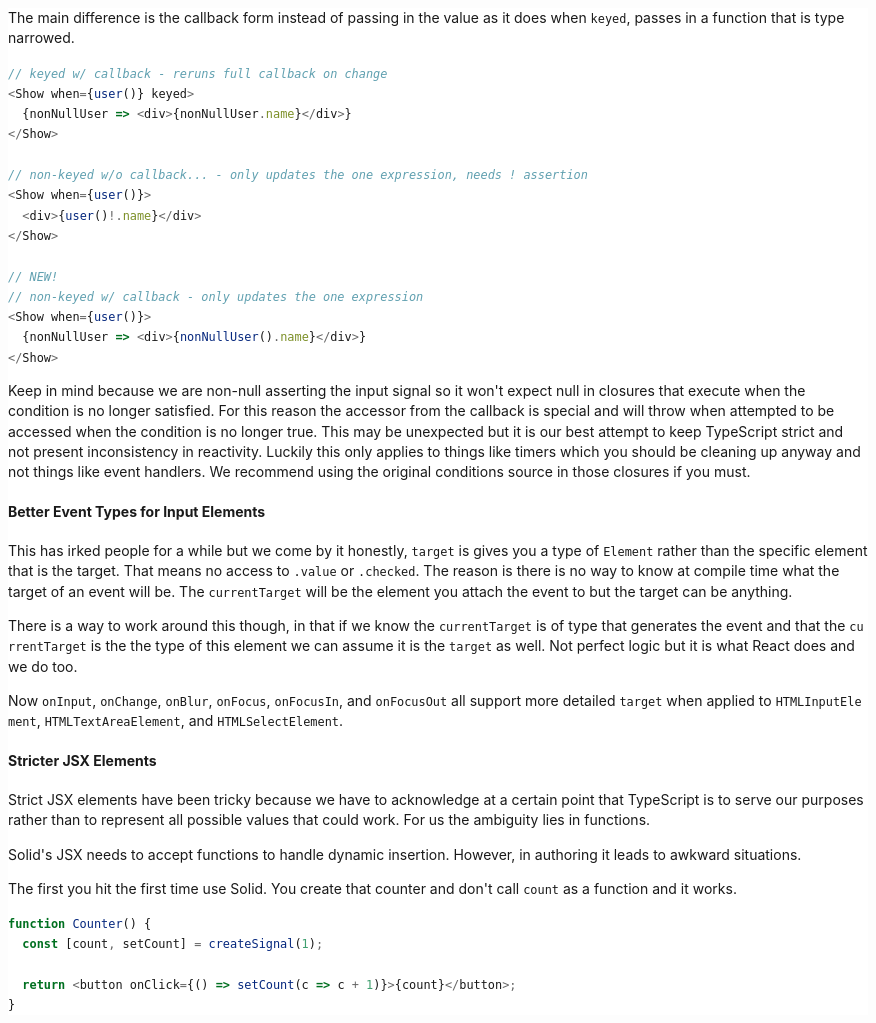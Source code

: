 The main difference is the callback form instead of passing in the value as it does when `keyed`, passes in a function that is type narrowed.

```js
// keyed w/ callback - reruns full callback on change
<Show when={user()} keyed>
  {nonNullUser => <div>{nonNullUser.name}</div>}
</Show>

// non-keyed w/o callback... - only updates the one expression, needs ! assertion
<Show when={user()}>
  <div>{user()!.name}</div>
</Show>

// NEW!
// non-keyed w/ callback - only updates the one expression
<Show when={user()}>
  {nonNullUser => <div>{nonNullUser().name}</div>}
</Show>
```

Keep in mind because we are non-null asserting the input signal so it won't expect null in closures that execute when the condition is no longer satisfied. For this reason the accessor from the callback is special and will throw when attempted to be accessed when the condition is no longer true. This may be unexpected but it is our best attempt to keep TypeScript strict and not present inconsistency in reactivity. Luckily this only applies to things like timers which you should be cleaning up anyway and not things like event handlers. We recommend using the original conditions source in those closures if you must.

#### Better Event Types for Input Elements

This has irked people for a while but we come by it honestly, `target` is gives you a type of `Element` rather than the specific element that is the target. That means no access to `.value` or `.checked`. The reason is there is no way to know at compile time what the target of an event will be. The `currentTarget` will be the element you attach the event to but the target can be anything.

There is a way to work around this though, in that if we know the `currentTarget` is of type that generates the event and that the `currentTarget` is the the type of this element we can assume it is the `target` as well. Not perfect logic but it is what React does and we do too.

Now `onInput`, `onChange`, `onBlur`, `onFocus`, `onFocusIn`, and `onFocusOut` all support more detailed `target` when applied to `HTMLInputElement`, `HTMLTextAreaElement`, and `HTMLSelectElement`.

#### Stricter JSX Elements

Strict JSX elements have been tricky because we have to acknowledge at a certain point that TypeScript is to serve our purposes rather than to represent all possible values that could work. For us the ambiguity lies in functions.

Solid's JSX needs to accept functions to handle dynamic insertion. However, in authoring it leads to awkward situations.

The first you hit the first time use Solid. You create that counter and don't call `count` as a function and it works.

```js
function Counter() {
  const [count, setCount] = createSignal(1);

  return <button onClick={() => setCount(c => c + 1)}>{count}</button>;
}
```
